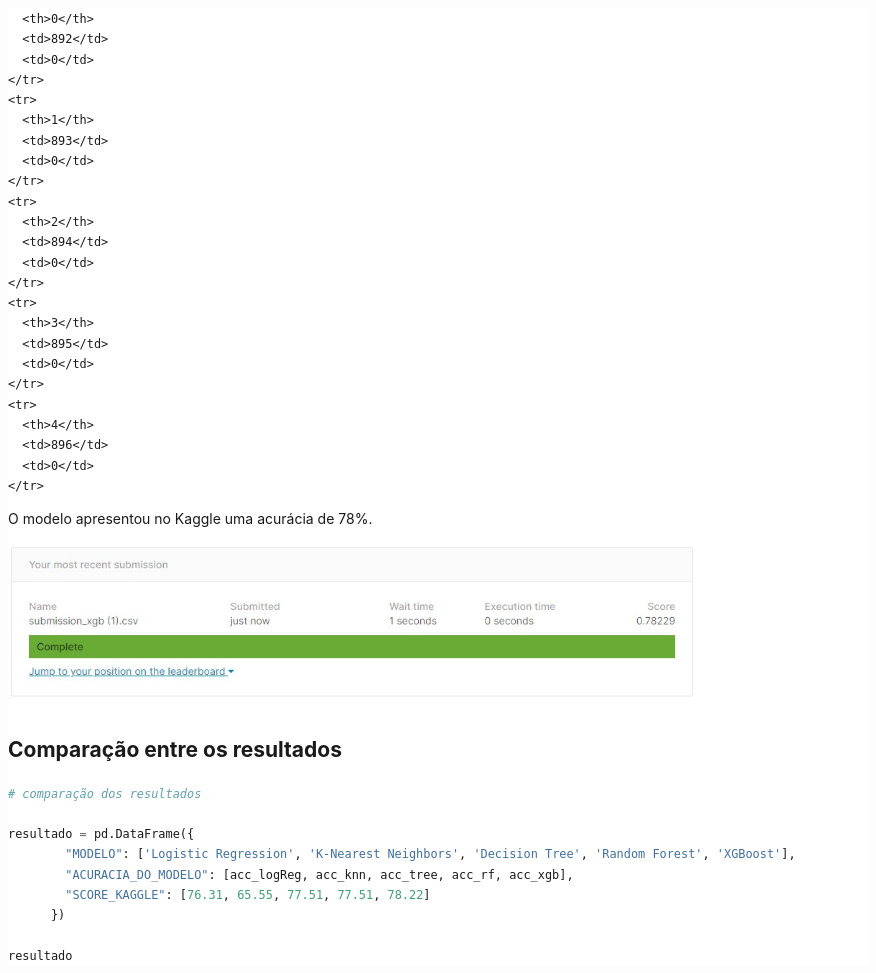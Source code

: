       <th>0</th>
      <td>892</td>
      <td>0</td>
    </tr>
    <tr>
      <th>1</th>
      <td>893</td>
      <td>0</td>
    </tr>
    <tr>
      <th>2</th>
      <td>894</td>
      <td>0</td>
    </tr>
    <tr>
      <th>3</th>
      <td>895</td>
      <td>0</td>
    </tr>
    <tr>
      <th>4</th>
      <td>896</td>
      <td>0</td>
    </tr>
  </tbody>
</table>
</div>



O modelo apresentou no Kaggle uma acurácia de 78%.

<img src='https://github.com/jullymaellylima/data_science/blob/master/titanic/imgKaggle/xgb.jpg?raw=true' width="80%">



## Comparação entre os resultados


```python
# comparação dos resultados

resultado = pd.DataFrame({
        "MODELO": ['Logistic Regression', 'K-Nearest Neighbors', 'Decision Tree', 'Random Forest', 'XGBoost'],
        "ACURACIA_DO_MODELO": [acc_logReg, acc_knn, acc_tree, acc_rf, acc_xgb], 
        "SCORE_KAGGLE": [76.31, 65.55, 77.51, 77.51, 78.22]
      })

resultado
```
